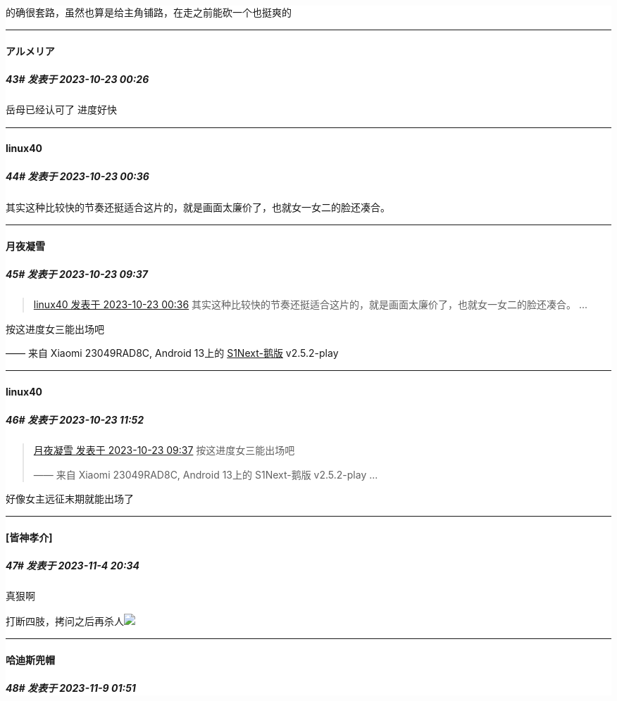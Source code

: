 的确很套路，虽然也算是给主角铺路，在走之前能砍一个也挺爽的

*****

####  アルメリア  
##### 43#       发表于 2023-10-23 00:26

岳母已经认可了 进度好快

*****

####  linux40  
##### 44#       发表于 2023-10-23 00:36

其实这种比较快的节奏还挺适合这片的，就是画面太廉价了，也就女一女二的脸还凑合。

*****

####  月夜凝雪  
##### 45#       发表于 2023-10-23 09:37

<blockquote><a href="httphttps://bbs.saraba1st.com/2b/forum.php?mod=redirect&amp;goto=findpost&amp;pid=62797666&amp;ptid=2101906" target="_blank">linux40 发表于 2023-10-23 00:36</a>
其实这种比较快的节奏还挺适合这片的，就是画面太廉价了，也就女一女二的脸还凑合。 ...</blockquote>
按这进度女三能出场吧

—— 来自 Xiaomi 23049RAD8C, Android 13上的 [S1Next-鹅版](https://github.com/ykrank/S1-Next/releases) v2.5.2-play

*****

####  linux40  
##### 46#       发表于 2023-10-23 11:52

<blockquote><a href="httphttps://bbs.saraba1st.com/2b/forum.php?mod=redirect&amp;goto=findpost&amp;pid=62799334&amp;ptid=2101906" target="_blank">月夜凝雪 发表于 2023-10-23 09:37</a>
按这进度女三能出场吧

—— 来自 Xiaomi 23049RAD8C, Android 13上的 S1Next-鹅版 v2.5.2-play ...</blockquote>
好像女主远征末期就能出场了

*****

####  [皆神孝介]  
##### 47#       发表于 2023-11-4 20:34

真狠啊

打断四肢，拷问之后再杀人<img src="https://static.saraba1st.com/image/smiley/face2017/149.png" referrerpolicy="no-referrer">

*****

####  哈迪斯兜帽  
##### 48#       发表于 2023-11-9 01:51
